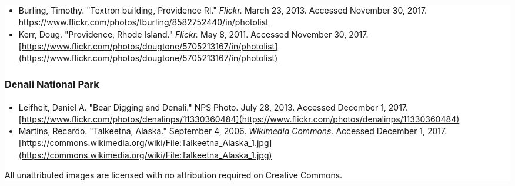 -   Burling, Timothy. "Textron building, Providence RI." *Flickr.* March   23, 2013. Accessed November 30, 2017.   [https://www.flickr.com/photos/tburling/8582752440/in/photolist ](https://www.flickr.com/photos/tburling/8582752440/in/photolist)
-   Kerr, Doug. "Providence, Rhode Island." *Flickr.* May 8, 2011. Accessed   November    30, 2017.   [https://www.flickr.com/photos/dougtone/5705213167/in/photolist](https://www.flickr.com/photos/dougtone/5705213167/in/photolist)

### Denali National Park

- Leifheit, Daniel A. "Bear Digging and Denali." NPS Photo. July 28, 2013.   Accessed December 1, 2017.   [https://www.flickr.com/photos/denalinps/11330360484](https://www.flickr.com/photos/denalinps/11330360484)
- Martins, Recardo. "Talkeetna, Alaska." September 4, 2006. *Wikimedia Commons.* Accessed December 1, 2017.   [https://commons.wikimedia.org/wiki/File:Talkeetna_Alaska_1.jpg](https://commons.wikimedia.org/wiki/File:Talkeetna_Alaska_1.jpg)

All unattributed images are licensed with no attribution required on Creative Commons.

[^1]:	"Ponce Inlet, Florida." *Wikipedia.* October 12, 2017. Accessed October 30, 2017. [https://en.wikipedia.org/wiki/Ponce_Inlet,_Florida](https://en.wikipedia.org/wiki/Ponce_Inlet,_Florida)

[^2]:	"Homepage." *Forest Preserve District of Will County.* 2017. Accessed October 30, 2017. [https://www.reconnectwithnature.org/](https://www.reconnectwithnature.org/)

[^3]:	Carroll, Lewis. *Alice’s Adventures in Wonderland.* 1865. VolumeOne Publishing, 1998. Accessed 3 October 2017. [https://www.adobe.com/be_en/active-use/pdf/Alice_in_Wonderland.pdf](https://www.adobe.com/be_en/active-use/pdf/Alice_in_Wonderland.pdf)

[^4]:	Schulz, Kathryn. "The Rabbit-Hole Rabbit Hole." *The New Yorker.* 4 June 2015. Accessed 3 October 2017. [https://www.newyorker.com/culture/cultural-comment/the-rabbit-hole-rabbit-hole](https://www.newyorker.com/culture/cultural-comment/the-rabbit-hole-rabbit-hole)

[^5]:	Carroll, Lewis. *Alice’s Adventures in Wonderland.* 1865. VolumeOne Publishing, 1998. Accessed 3 October 2017. [https://www.adobe.com/be_en/active-use/pdf/Alice_in_Wonderland.pdf](https://www.adobe.com/be_en/active-use/pdf/Alice_in_Wonderland.pdf)

[^6]:	Carroll, Lewis. *Alice’s Adventures in Wonderland.* 1865. VolumeOne Publishing, 1998. Accessed 3 October 2017. [https://www.adobe.com/be_en/active-use/pdf/Alice_in_Wonderland.pdf](https://www.adobe.com/be_en/active-use/pdf/Alice_in_Wonderland.pdf)

[^7]:	Enders, Alexandra. "The Importance of Place: Where Writers Write and Why." *Poets & Writers.* February 11, 2008. Accessed November 7, 2017. [https://www.pw.org/content/importance_place_where_writers_write_and_why_0](https://www.pw.org/content/importance_place_where_writers_write_and_why_0)

[^8]: "About Herman." *Hermann Missouri Official Visitor Information.* Accessed November 7, 2017. [http://visithermann.com/](http://visithermann.com/)

[^9]: "King Library." *Miami University.* [https://www.lib.miamioh.edu/system/king-library](https://www.lib.miamioh.edu/system/king-library)

[^10]: "L’appel du vide." *Collins Dictionary.* Accessed December 6, 2017. [https://www.collinsdictionary.com/us/submission/3281/L%E2%80%99appel+du+vide](https://www.collinsdictionary.com/us/submission/3281/L%25E2%2580%2599appel+du+vide)

[^11]: "All about Mary: Serenity Pines Garden: University of Dayton.” *International Marian Research Institute.*  University of Dayton.  Accessed 28 November 2017. [https://udayton.edu/imri/mary/s/serenity-pines-garden-university-of-dayton.php](https://udayton.edu/imri/mary/s/serenity-pines-garden-university-of-dayton.php)

[^12]: Suttie, Jill. "How Nature Can Make you Kinder, Happier, and More Creative." *Greater Good Magazine.* UC Berkeley GGSC: 2 Mar. 2016. Accessed 28 November 2017. 	[https://greatergood.berkeley.edu/article/item/how_nature_makes_you_kinder_happier_more_creative](https://greatergood.berkeley.edu/article/item/how_nature_makes_you_kinder_happier_more_creative)

[^13]: "About Us." *True West Coffee.* August 07, 2016. Accessed November 08, 2017. [http://truewestcoffee.com](http://truewestcoffee.com/)

[^14]: McFarland, Stephanie. "Best of the North." *Cincinnati Magazine.* [http://cincymagazine.com/Main/BestoftheNorth.aspx](http://cincymagazine.com/Main/BestoftheNorth.aspx)

[^15]: Schwartzberg, Eric. "Couple Opens a Coffee Shop." *Journal News*, 18 Nov. 2011, [http://www.journal-news.com/news/local/couple-open-coffee-shop/D0dGNDN3IJ3HvW2dQIVu8J/](http://www.journal-news.com/news/local/couple-open-coffee-shop/D0dGNDN3IJ3HvW2dQIVu8J/)

[^16]: "Unleash​ ​Your​ ​Creative​ ​Superpowers​ ​with​ ​National​ ​Novel​ ​Writing​ ​Month." *For the Press, National Novel Writing Month*, 27 Sept. 2017, [http://d1lj9l30x2igqs.cloudfront.net/nano-2013/files/2017/09/Press-Release-2017.pdf](http://d1lj9l30x2igqs.cloudfront.net/nano-2013/files/2017/09/Press-Release-2017.pdf)

[^17]: Konig, Cornelius J, and Martin Kleinmann. "Deadline Rush: A Time Management Phenomenon and Its Mathematical Description." *The Journal of Psychology*, 139, no. 1,  (2005): ser. 33-45. Accessed December 1, 2017.

[^18]: Naylor, B. "Cincinnati's Airport: Best In The U.S." *NPR*, 2 Sep. 2013,  [http://www.npr.org/2013/09/02/217267752/cincinnatis-airport-best-in-the-u-s](http://www.npr.org/2013/09/02/217267752/cincinnatis-airport-best-in-the-u-s)

[^19]: "News & Stats." CVG Receives Multiple SkyTrax Honors. [http://cvgairport.com/about/news/2016/03/18/cvg-receives-multiple-skytrax-honors](http://cvgairport.com/about/news/2016/03/18/cvg-receives-multiple-skytrax-honors)

[^20]: "CVG Skyshops." Food Options. [http://www.cvgairport.com/eat](http://www.cvgairport.com/eat)

[^21]: "History of the Green." *Stephen’s Green Shopping Centre.* Accessed November 14, 2017. [https://www.stephensgreen.com/history/](https://www.stephensgreen.com/history/)

